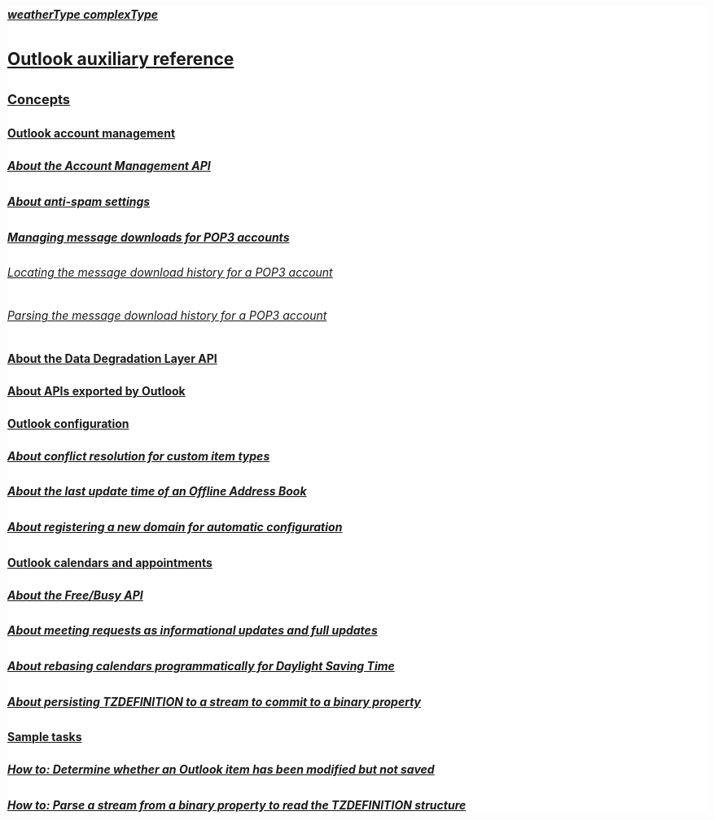 ##### [weatherType complexType](articles/weathertype-complextype-outlook-weather-location-schema.md)
## [Outlook auxiliary reference](articles/welcome-to-the-outlook-auxiliary-reference.md)
### [Concepts](articles/concepts-outlook-auxiliary-reference.md)
#### [Outlook account management](articles/outlook-account-management.md)
##### [About the Account Management API](articles/about-the-account-management-api.md)
##### [About anti-spam settings](articles/about-anti-spam-settings.md)
##### [Managing message downloads for POP3 accounts](articles/managing-message-downloads-for-pop3-accounts.md)
###### [Locating the message download history for a POP3 account](articles/locating-the-message-download-history-for-a-pop3-account.md)
###### [Parsing the message download history for a POP3 account](articles/parsing-the-message-download-history-for-a-pop3-account.md)
#### [About the Data Degradation Layer API](articles/about-the-data-degradation-layer-api.md)
#### [About APIs exported by Outlook](articles/about-apis-exported-by-outlook.md)
#### [Outlook configuration](articles/outlook-configuration.md)
##### [About conflict resolution for custom item types](articles/about-conflict-resolution-for-custom-item-types.md)
##### [About the last update time of an Offline Address Book](articles/about-the-last-update-time-of-an-offline-address-book.md)
##### [About registering a new domain for automatic configuration](articles/about-registering-a-new-domain-for-automatic-configuration.md)
#### [Outlook calendars and appointments](articles/outlook-calendars-and-appointments.md)
##### [About the Free/Busy API](articles/about-the-free-busy-api.md)
##### [About meeting requests as informational updates and full updates](articles/about-meeting-requests-as-informational-updates-and-full-updates.md)
##### [About rebasing calendars programmatically for Daylight Saving Time](articles/about-rebasing-calendars-programmatically-for-daylight-saving-time.md)
##### [About persisting TZDEFINITION to a stream to commit to a binary property](articles/about-persisting-tzdefinition-to-a-stream-to-commit-to-a-binary-property.md)
#### [Sample tasks](articles/sample-tasks.md)
##### [How to: Determine whether an Outlook item has been modified but not saved](articles/how-to-determine-whether-an-outlook-item-has-been-modified-but-not-saved-outlook.md)
##### [How to: Parse a stream from a binary property to read the TZDEFINITION structure](articles/how-to-parse-a-stream-from-a-binary-property-to-read-the-tzdefinition-structure.md)